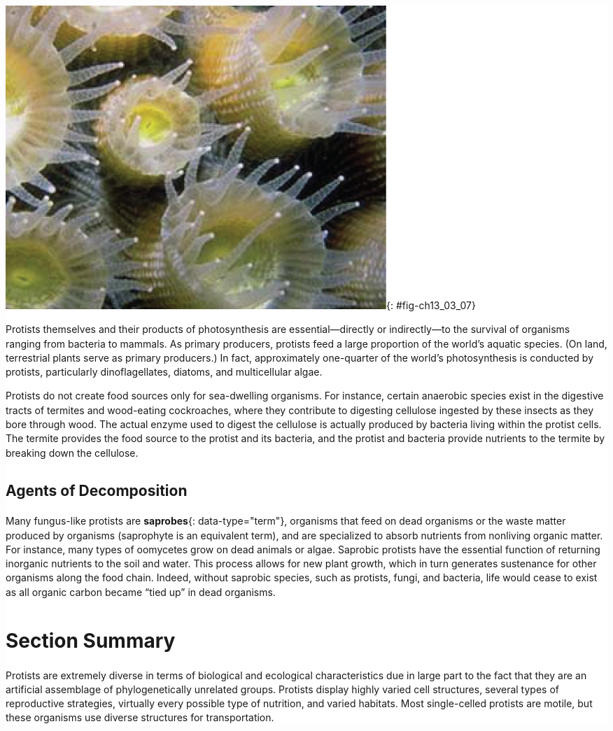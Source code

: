  ![The underwater photo shows coral polyps. Polyps are cup-shaped and have tentacles extending from the edge of the cup.](../resources/Figure_13_03_07.jpg "Coral polyps obtain nutrition through a symbiotic relationship with dinoflagellates."){: #fig-ch13_03_07}

Protists themselves and their products of photosynthesis are essential—directly or indirectly—to the survival of organisms ranging from bacteria to mammals. As primary producers, protists feed a large proportion of the world’s aquatic species. (On land, terrestrial plants serve as primary producers.) In fact, approximately one-quarter of the world’s photosynthesis is conducted by protists, particularly dinoflagellates, diatoms, and multicellular algae.

Protists do not create food sources only for sea-dwelling organisms. For instance, certain anaerobic species exist in the digestive tracts of termites and wood-eating cockroaches, where they contribute to digesting cellulose ingested by these insects as they bore through wood. The actual enzyme used to digest the cellulose is actually produced by bacteria living within the protist cells. The termite provides the food source to the protist and its bacteria, and the protist and bacteria provide nutrients to the termite by breaking down the cellulose.

## Agents of Decomposition

Many fungus-like protists are **saprobes**{: data-type="term"}, organisms that feed on dead organisms or the waste matter produced by organisms (saprophyte is an equivalent term), and are specialized to absorb nutrients from nonliving organic matter. For instance, many types of oomycetes grow on dead animals or algae. Saprobic protists have the essential function of returning inorganic nutrients to the soil and water. This process allows for new plant growth, which in turn generates sustenance for other organisms along the food chain. Indeed, without saprobic species, such as protists, fungi, and bacteria, life would cease to exist as all organic carbon became “tied up” in dead organisms.

# Section Summary

Protists are extremely diverse in terms of biological and ecological characteristics due in large part to the fact that they are an artificial assemblage of phylogenetically unrelated groups. Protists display highly varied cell structures, several types of reproductive strategies, virtually every possible type of nutrition, and varied habitats. Most single-celled protists are motile, but these organisms use diverse structures for transportation.
